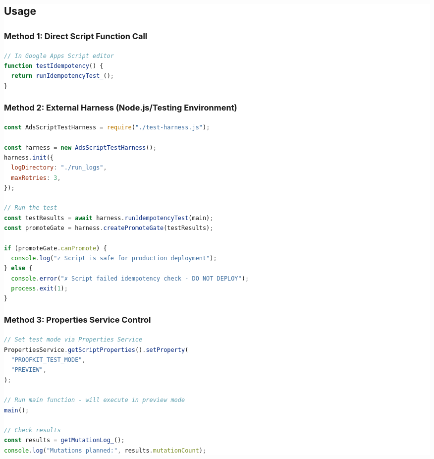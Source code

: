## Usage

### Method 1: Direct Script Function Call

```javascript
// In Google Apps Script editor
function testIdempotency() {
  return runIdempotencyTest_();
}
```

### Method 2: External Harness (Node.js/Testing Environment)

```javascript
const AdsScriptTestHarness = require("./test-harness.js");

const harness = new AdsScriptTestHarness();
harness.init({
  logDirectory: "./run_logs",
  maxRetries: 3,
});

// Run the test
const testResults = await harness.runIdempotencyTest(main);
const promoteGate = harness.createPromoteGate(testResults);

if (promoteGate.canPromote) {
  console.log("✓ Script is safe for production deployment");
} else {
  console.error("✗ Script failed idempotency check - DO NOT DEPLOY");
  process.exit(1);
}
```

### Method 3: Properties Service Control

```javascript
// Set test mode via Properties Service
PropertiesService.getScriptProperties().setProperty(
  "PROOFKIT_TEST_MODE",
  "PREVIEW",
);

// Run main function - will execute in preview mode
main();

// Check results
const results = getMutationLog_();
console.log("Mutations planned:", results.mutationCount);
```
